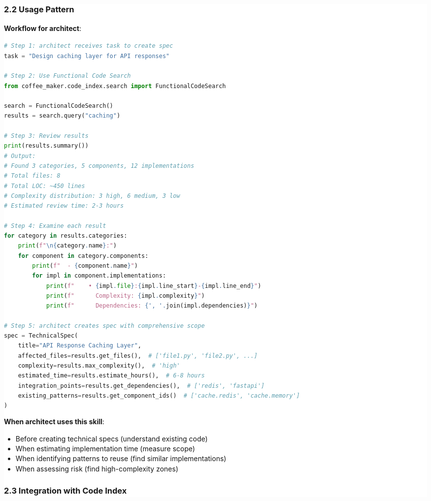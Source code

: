 ### 2.2 Usage Pattern

**Workflow for architect**:

```python
# Step 1: architect receives task to create spec
task = "Design caching layer for API responses"

# Step 2: Use Functional Code Search
from coffee_maker.code_index.search import FunctionalCodeSearch

search = FunctionalCodeSearch()
results = search.query("caching")

# Step 3: Review results
print(results.summary())
# Output:
# Found 3 categories, 5 components, 12 implementations
# Total files: 8
# Total LOC: ~450 lines
# Complexity distribution: 3 high, 6 medium, 3 low
# Estimated review time: 2-3 hours

# Step 4: Examine each result
for category in results.categories:
    print(f"\n{category.name}:")
    for component in category.components:
        print(f"  - {component.name}")
        for impl in component.implementations:
            print(f"    • {impl.file}:{impl.line_start}-{impl.line_end}")
            print(f"      Complexity: {impl.complexity}")
            print(f"      Dependencies: {', '.join(impl.dependencies)}")

# Step 5: architect creates spec with comprehensive scope
spec = TechnicalSpec(
    title="API Response Caching Layer",
    affected_files=results.get_files(),  # ['file1.py', 'file2.py', ...]
    complexity=results.max_complexity(),  # 'high'
    estimated_time=results.estimate_hours(),  # 6-8 hours
    integration_points=results.get_dependencies(),  # ['redis', 'fastapi']
    existing_patterns=results.get_component_ids()  # ['cache.redis', 'cache.memory']
)
```

**When architect uses this skill**:
- Before creating technical specs (understand existing code)
- When estimating implementation time (measure scope)
- When identifying patterns to reuse (find similar implementations)
- When assessing risk (find high-complexity zones)

### 2.3 Integration with Code Index
